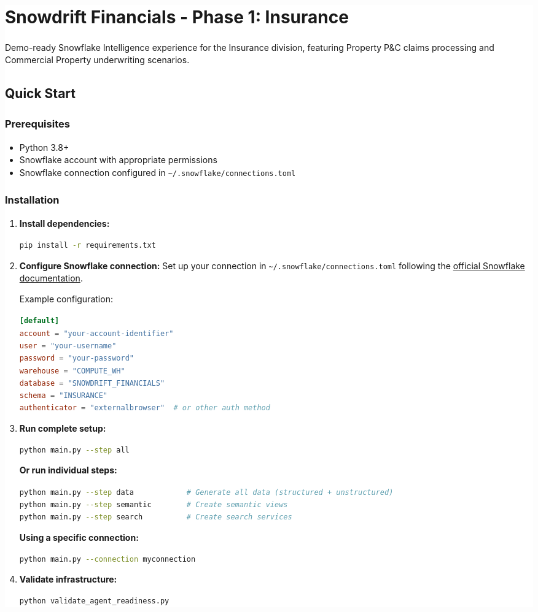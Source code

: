 # Snowdrift Financials - Phase 1: Insurance

Demo-ready Snowflake Intelligence experience for the Insurance division, featuring Property P&C claims processing and Commercial Property underwriting scenarios.

## Quick Start

### Prerequisites
- Python 3.8+
- Snowflake account with appropriate permissions
- Snowflake connection configured in `~/.snowflake/connections.toml`

### Installation

1. **Install dependencies:**
   ```bash
   pip install -r requirements.txt
   ```

2. **Configure Snowflake connection:**
   Set up your connection in `~/.snowflake/connections.toml` following the [official Snowflake documentation](https://docs.snowflake.com/en/developer-guide/python-connector/python-connector-connect#label-python-connection-toml).
   
   Example configuration:
   ```toml
   [default]
   account = "your-account-identifier"
   user = "your-username"
   password = "your-password"
   warehouse = "COMPUTE_WH"
   database = "SNOWDRIFT_FINANCIALS"
   schema = "INSURANCE"
   authenticator = "externalbrowser"  # or other auth method
   ```

3. **Run complete setup:**
   ```bash
   python main.py --step all
   ```
   
   **Or run individual steps:**
   ```bash
   python main.py --step data            # Generate all data (structured + unstructured)
   python main.py --step semantic        # Create semantic views
   python main.py --step search          # Create search services
   ```

   **Using a specific connection:**
   ```bash
   python main.py --connection myconnection
   ```

4. **Validate infrastructure:**
   ```bash
   python validate_agent_readiness.py
   ```
